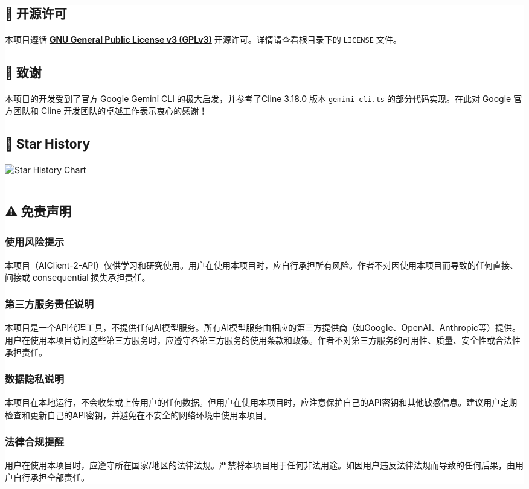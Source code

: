
## 📄 开源许可

本项目遵循 [**GNU General Public License v3 (GPLv3)**](https://www.gnu.org/licenses/gpl-3.0) 开源许可。详情请查看根目录下的 `LICENSE` 文件。

## 🙏 致谢

本项目的开发受到了官方 Google Gemini CLI 的极大启发，并参考了Cline 3.18.0 版本 `gemini-cli.ts` 的部分代码实现。在此对 Google 官方团队和 Cline 开发团队的卓越工作表示衷心的感谢！

## 🌟 Star History

[![Star History Chart](https://api.star-history.com/svg?repos=justlovemaki/AIClient-2-API&type=Timeline)](https://www.star-history.com/#justlovemaki/AIClient-2-API&Timeline)

---

## ⚠️ 免责声明

### 使用风险提示
本项目（AIClient-2-API）仅供学习和研究使用。用户在使用本项目时，应自行承担所有风险。作者不对因使用本项目而导致的任何直接、间接或 consequential 损失承担责任。

### 第三方服务责任说明
本项目是一个API代理工具，不提供任何AI模型服务。所有AI模型服务由相应的第三方提供商（如Google、OpenAI、Anthropic等）提供。用户在使用本项目访问这些第三方服务时，应遵守各第三方服务的使用条款和政策。作者不对第三方服务的可用性、质量、安全性或合法性承担责任。

### 数据隐私说明
本项目在本地运行，不会收集或上传用户的任何数据。但用户在使用本项目时，应注意保护自己的API密钥和其他敏感信息。建议用户定期检查和更新自己的API密钥，并避免在不安全的网络环境中使用本项目。

### 法律合规提醒
用户在使用本项目时，应遵守所在国家/地区的法律法规。严禁将本项目用于任何非法用途。如因用户违反法律法规而导致的任何后果，由用户自行承担全部责任。

